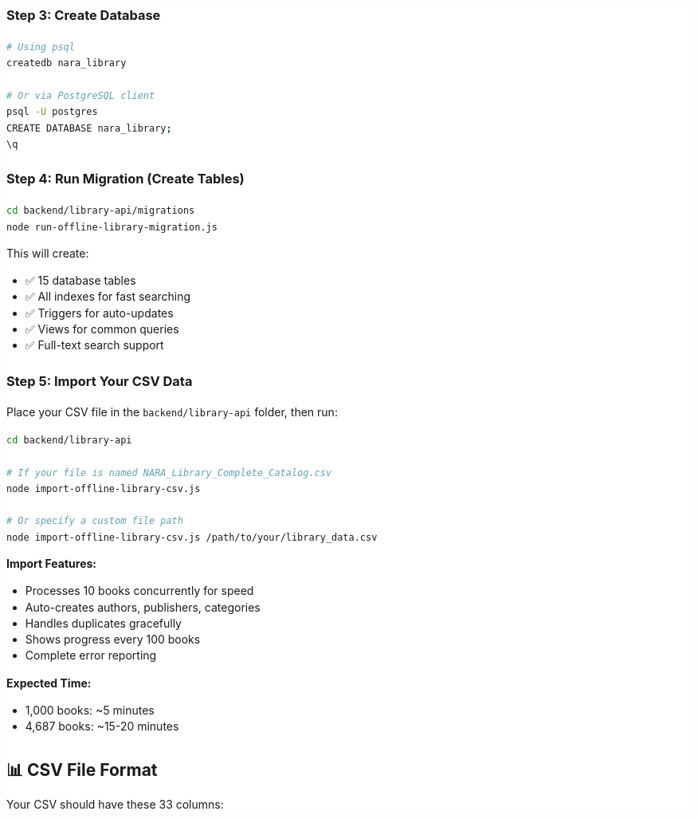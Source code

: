 ### Step 3: Create Database

```bash
# Using psql
createdb nara_library

# Or via PostgreSQL client
psql -U postgres
CREATE DATABASE nara_library;
\q
```

### Step 4: Run Migration (Create Tables)

```bash
cd backend/library-api/migrations
node run-offline-library-migration.js
```

This will create:
- ✅ 15 database tables
- ✅ All indexes for fast searching
- ✅ Triggers for auto-updates
- ✅ Views for common queries
- ✅ Full-text search support

### Step 5: Import Your CSV Data

Place your CSV file in the `backend/library-api` folder, then run:

```bash
cd backend/library-api

# If your file is named NARA_Library_Complete_Catalog.csv
node import-offline-library-csv.js

# Or specify a custom file path
node import-offline-library-csv.js /path/to/your/library_data.csv
```

**Import Features:**
- Processes 10 books concurrently for speed
- Auto-creates authors, publishers, categories
- Handles duplicates gracefully
- Shows progress every 100 books
- Complete error reporting

**Expected Time:**
- 1,000 books: ~5 minutes
- 4,687 books: ~15-20 minutes

## 📊 CSV File Format

Your CSV should have these 33 columns:

